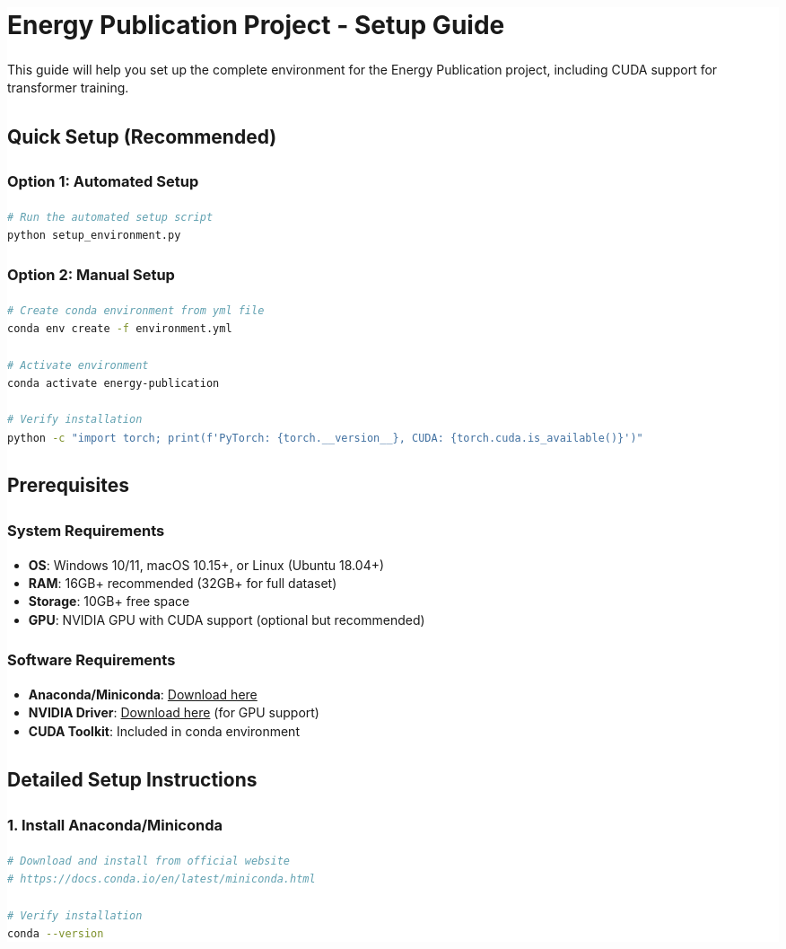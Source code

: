 # Energy Publication Project - Setup Guide

This guide will help you set up the complete environment for the Energy Publication project, including CUDA support for transformer training.

## Quick Setup (Recommended)

### Option 1: Automated Setup
```bash
# Run the automated setup script
python setup_environment.py
```

### Option 2: Manual Setup
```bash
# Create conda environment from yml file
conda env create -f environment.yml

# Activate environment
conda activate energy-publication

# Verify installation
python -c "import torch; print(f'PyTorch: {torch.__version__}, CUDA: {torch.cuda.is_available()}')"
```

## Prerequisites

### System Requirements
- **OS**: Windows 10/11, macOS 10.15+, or Linux (Ubuntu 18.04+)
- **RAM**: 16GB+ recommended (32GB+ for full dataset)
- **Storage**: 10GB+ free space
- **GPU**: NVIDIA GPU with CUDA support (optional but recommended)

### Software Requirements
- **Anaconda/Miniconda**: [Download here](https://docs.conda.io/en/latest/miniconda.html)
- **NVIDIA Driver**: [Download here](https://www.nvidia.com/drivers/) (for GPU support)
- **CUDA Toolkit**: Included in conda environment

## Detailed Setup Instructions

### 1. Install Anaconda/Miniconda
```bash
# Download and install from official website
# https://docs.conda.io/en/latest/miniconda.html

# Verify installation
conda --version
```
